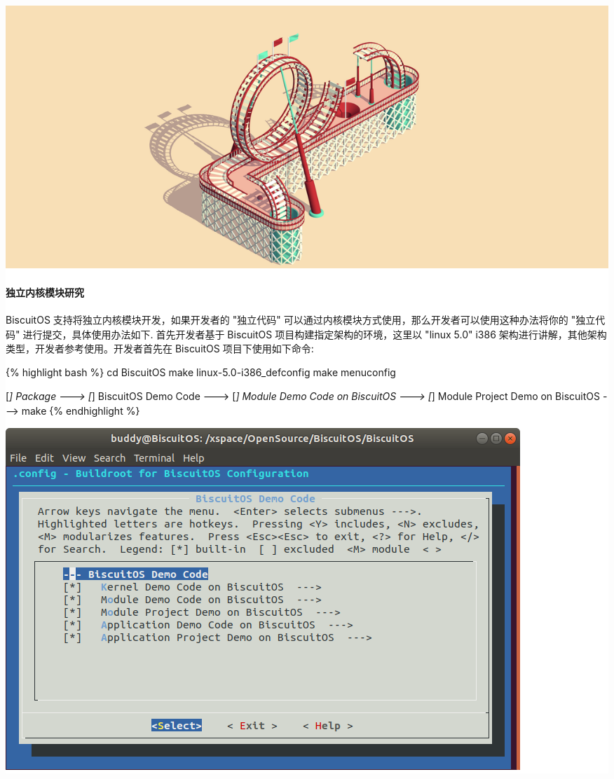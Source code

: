 <span id="B1"></span>

![](/assets/PDB/BiscuitOS/kernel/IND00000L.jpg)

#### 独立内核模块研究

BiscuitOS 支持将独立内核模块开发，如果开发者的 "独立代码" 可以通过内核模块方式使用，那么开发者可以使用这种办法将你的 "独立代码" 进行提交，具体使用办法如下. 首先开发者基于 BiscuitOS 项目构建指定架构的环境，这里以 "linux 5.0" i386 架构进行讲解，其他架构类型，开发者参考使用。开发者首先在 BiscuitOS 项目下使用如下命令:

{% highlight bash %}
cd BiscuitOS
make linux-5.0-i386_defconfig
make menuconfig

  [*] Package  --->
      [*] BiscuitOS Demo Code  --->
          [*] Module Demo Code on BiscuitOS  --->
          [*] Module Project Demo on BiscuitOS  --->
make
{% endhighlight %}

![](/assets/PDB/HK/HK000477.png)